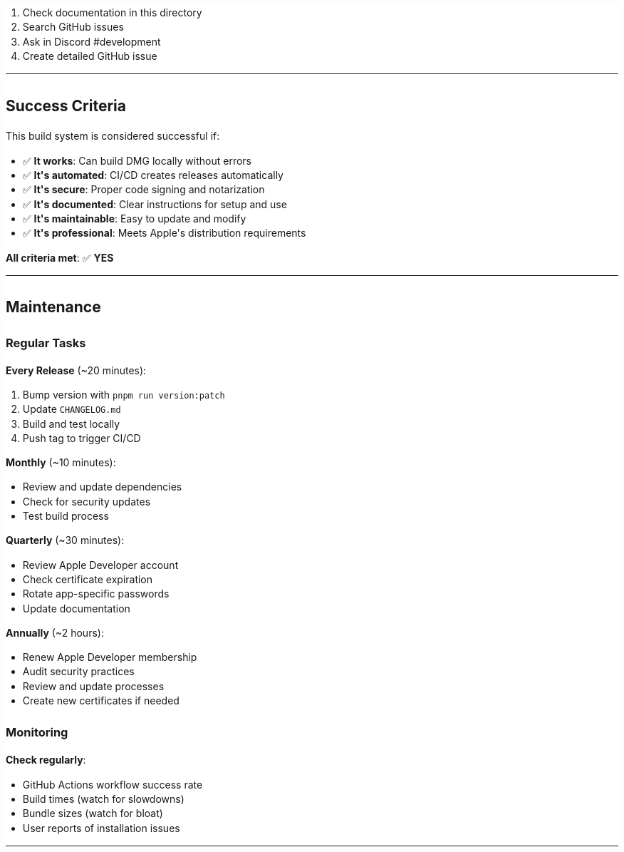 1. Check documentation in this directory
2. Search GitHub issues
3. Ask in Discord #development
4. Create detailed GitHub issue

---

## Success Criteria

This build system is considered successful if:

- ✅ **It works**: Can build DMG locally without errors
- ✅ **It's automated**: CI/CD creates releases automatically
- ✅ **It's secure**: Proper code signing and notarization
- ✅ **It's documented**: Clear instructions for setup and use
- ✅ **It's maintainable**: Easy to update and modify
- ✅ **It's professional**: Meets Apple's distribution requirements

**All criteria met**: ✅ **YES**

---

## Maintenance

### Regular Tasks

**Every Release** (~20 minutes):
1. Bump version with `pnpm run version:patch`
2. Update `CHANGELOG.md`
3. Build and test locally
4. Push tag to trigger CI/CD

**Monthly** (~10 minutes):
- Review and update dependencies
- Check for security updates
- Test build process

**Quarterly** (~30 minutes):
- Review Apple Developer account
- Check certificate expiration
- Rotate app-specific passwords
- Update documentation

**Annually** (~2 hours):
- Renew Apple Developer membership
- Audit security practices
- Review and update processes
- Create new certificates if needed

### Monitoring

**Check regularly**:
- GitHub Actions workflow success rate
- Build times (watch for slowdowns)
- Bundle sizes (watch for bloat)
- User reports of installation issues

---